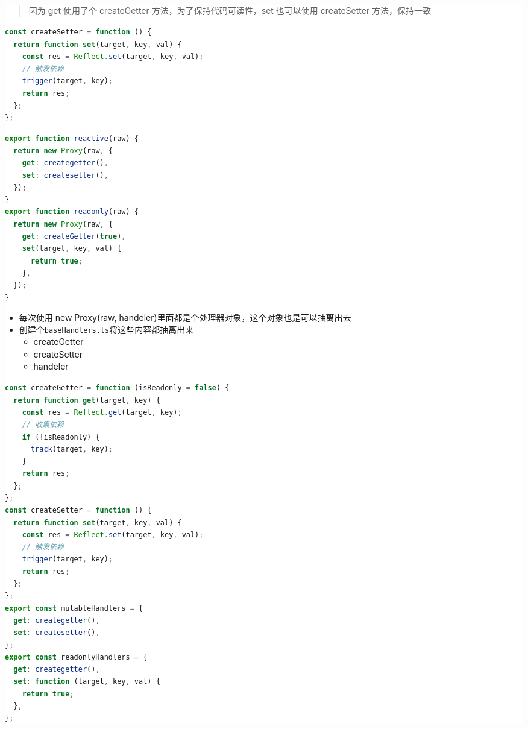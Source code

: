 > 因为 get 使用了个 createGetter 方法，为了保持代码可读性，set 也可以使用 createSetter 方法，保持一致

```typescript
const createSetter = function () {
  return function set(target, key, val) {
    const res = Reflect.set(target, key, val);
    // 触发依赖
    trigger(target, key);
    return res;
  };
};
```

```typescript
export function reactive(raw) {
  return new Proxy(raw, {
    get: creategetter(),
    set: createsetter(),
  });
}
export function readonly(raw) {
  return new Proxy(raw, {
    get: createGetter(true),
    set(target, key, val) {
      return true;
    },
  });
}
```

- 每次使用 new Proxy(raw, handeler)里面都是个处理器对象，这个对象也是可以抽离出去
- 创建个`baseHandlers.ts`将这些内容都抽离出来
  - createGetter
  - createSetter
  - handeler

```typescript
const createGetter = function (isReadonly = false) {
  return function get(target, key) {
    const res = Reflect.get(target, key);
    // 收集依赖
    if (!isReadonly) {
      track(target, key);
    }
    return res;
  };
};
const createSetter = function () {
  return function set(target, key, val) {
    const res = Reflect.set(target, key, val);
    // 触发依赖
    trigger(target, key);
    return res;
  };
};
export const mutableHandlers = {
  get: creategetter(),
  set: createsetter(),
};
export const readonlyHandlers = {
  get: creategetter(),
  set: function (target, key, val) {
    return true;
  },
};
```
